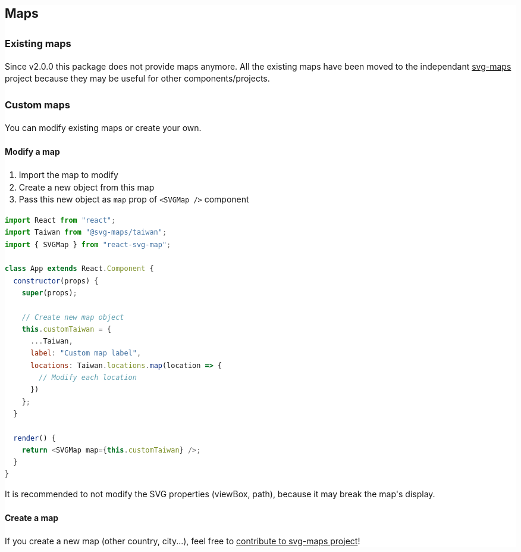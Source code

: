 ## Maps

### Existing maps

Since v2.0.0 this package does not provide maps anymore. All the existing maps have been moved to the independant [svg-maps](https://github.com/VictorCazanave/svg-maps) project because they may be useful for other components/projects.

### Custom maps

You can modify existing maps or create your own.

#### Modify a map

1. Import the map to modify
1. Create a new object from this map
1. Pass this new object as `map` prop of `<SVGMap />` component

```javascript
import React from "react";
import Taiwan from "@svg-maps/taiwan";
import { SVGMap } from "react-svg-map";

class App extends React.Component {
  constructor(props) {
    super(props);

    // Create new map object
    this.customTaiwan = {
      ...Taiwan,
      label: "Custom map label",
      locations: Taiwan.locations.map(location => {
        // Modify each location
      })
    };
  }

  render() {
    return <SVGMap map={this.customTaiwan} />;
  }
}
```

It is recommended to not modify the SVG properties (viewBox, path), because it may break the map's display.

#### Create a map

If you create a new map (other country, city...), feel free to [contribute to svg-maps project](https://github.com/VictorCazanave/svg-maps/blob/master/CONTRIBUTING.md)!

